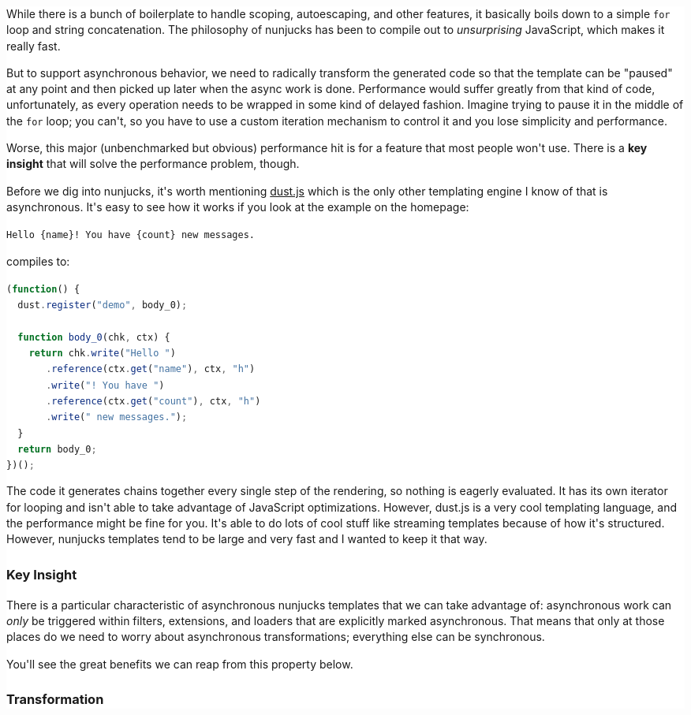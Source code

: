 While there is a bunch of boilerplate to handle scoping, autoescaping, and other features, it basically boils down to a simple `for` loop and string concatenation. The philosophy of nunjucks has been to compile out to *unsurprising* JavaScript, which makes it really fast.

But to support asynchronous behavior, we need to radically transform the generated code so that the template can be "paused" at any point and then picked up later when the async work is done. Performance would suffer greatly from that kind of code, unfortunately, as every operation needs to be wrapped in some kind of delayed fashion. Imagine trying to pause it in the middle of the `for` loop; you can't, so you have to use a custom iteration mechanism to control it and you lose simplicity and performance.

Worse, this major (unbenchmarked but obvious) performance hit is for a feature that most people won't use. There is a **key insight** that will solve the performance problem, though.

Before we dig into nunjucks, it's worth mentioning [dust.js](http://akdubya.github.io/dustjs/) which is the only other templating engine I know of that is asynchronous. It's easy to see how it works if you look at the example on the homepage:

```
Hello {name}! You have {count} new messages.
```

compiles to:

```js
(function() {
  dust.register("demo", body_0);

  function body_0(chk, ctx) {
    return chk.write("Hello ")
       .reference(ctx.get("name"), ctx, "h")
       .write("! You have ")
       .reference(ctx.get("count"), ctx, "h")
       .write(" new messages.");
  }
  return body_0;
})();
```

The code it generates chains together every single step of the rendering, so nothing is eagerly evaluated. It has its own iterator for looping and isn't able to take advantage of JavaScript optimizations. However, dust.js is a very cool templating language, and the performance might be fine for you. It's able to do lots of cool stuff like streaming templates because of how it's structured. However, nunjucks templates tend to be large and very fast and I wanted to keep it that way.

### Key Insight

There is a particular characteristic of asynchronous nunjucks templates that we can take advantage of: asynchronous work can *only* be triggered within filters, extensions, and loaders that are explicitly marked asynchronous. That means that only at those places do we need to worry about asynchronous transformations; everything else can be synchronous.

You'll see the great benefits we can reap from this property below.

### Transformation
